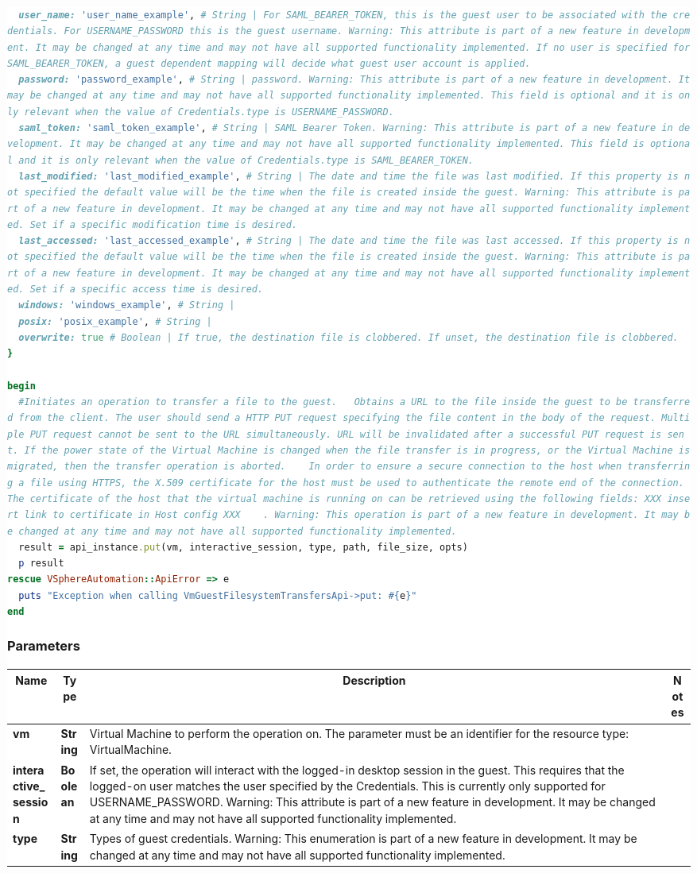 ```ruby
  user_name: 'user_name_example', # String | For SAML_BEARER_TOKEN, this is the guest user to be associated with the credentials. For USERNAME_PASSWORD this is the guest username. Warning: This attribute is part of a new feature in development. It may be changed at any time and may not have all supported functionality implemented. If no user is specified for SAML_BEARER_TOKEN, a guest dependent mapping will decide what guest user account is applied.
  password: 'password_example', # String | password. Warning: This attribute is part of a new feature in development. It may be changed at any time and may not have all supported functionality implemented. This field is optional and it is only relevant when the value of Credentials.type is USERNAME_PASSWORD.
  saml_token: 'saml_token_example', # String | SAML Bearer Token. Warning: This attribute is part of a new feature in development. It may be changed at any time and may not have all supported functionality implemented. This field is optional and it is only relevant when the value of Credentials.type is SAML_BEARER_TOKEN.
  last_modified: 'last_modified_example', # String | The date and time the file was last modified. If this property is not specified the default value will be the time when the file is created inside the guest. Warning: This attribute is part of a new feature in development. It may be changed at any time and may not have all supported functionality implemented. Set if a specific modification time is desired.
  last_accessed: 'last_accessed_example', # String | The date and time the file was last accessed. If this property is not specified the default value will be the time when the file is created inside the guest. Warning: This attribute is part of a new feature in development. It may be changed at any time and may not have all supported functionality implemented. Set if a specific access time is desired.
  windows: 'windows_example', # String | 
  posix: 'posix_example', # String | 
  overwrite: true # Boolean | If true, the destination file is clobbered. If unset, the destination file is clobbered.
}

begin
  #Initiates an operation to transfer a file to the guest.   Obtains a URL to the file inside the guest to be transferred from the client. The user should send a HTTP PUT request specifying the file content in the body of the request. Multiple PUT request cannot be sent to the URL simultaneously. URL will be invalidated after a successful PUT request is sent. If the power state of the Virtual Machine is changed when the file transfer is in progress, or the Virtual Machine is migrated, then the transfer operation is aborted.    In order to ensure a secure connection to the host when transferring a file using HTTPS, the X.509 certificate for the host must be used to authenticate the remote end of the connection. The certificate of the host that the virtual machine is running on can be retrieved using the following fields: XXX insert link to certificate in Host config XXX    . Warning: This operation is part of a new feature in development. It may be changed at any time and may not have all supported functionality implemented.
  result = api_instance.put(vm, interactive_session, type, path, file_size, opts)
  p result
rescue VSphereAutomation::ApiError => e
  puts "Exception when calling VmGuestFilesystemTransfersApi->put: #{e}"
end
```

### Parameters

Name | Type | Description  | Notes
------------- | ------------- | ------------- | -------------
 **vm** | **String**| Virtual Machine to perform the operation on. The parameter must be an identifier for the resource type: VirtualMachine. | 
 **interactive_session** | **Boolean**| If set, the operation will interact with the logged-in desktop session in the guest. This requires that the logged-on user matches the user specified by the Credentials. This is currently only supported for USERNAME_PASSWORD. Warning: This attribute is part of a new feature in development. It may be changed at any time and may not have all supported functionality implemented. | 
 **type** | **String**| Types of guest credentials. Warning: This enumeration is part of a new feature in development. It may be changed at any time and may not have all supported functionality implemented. | 